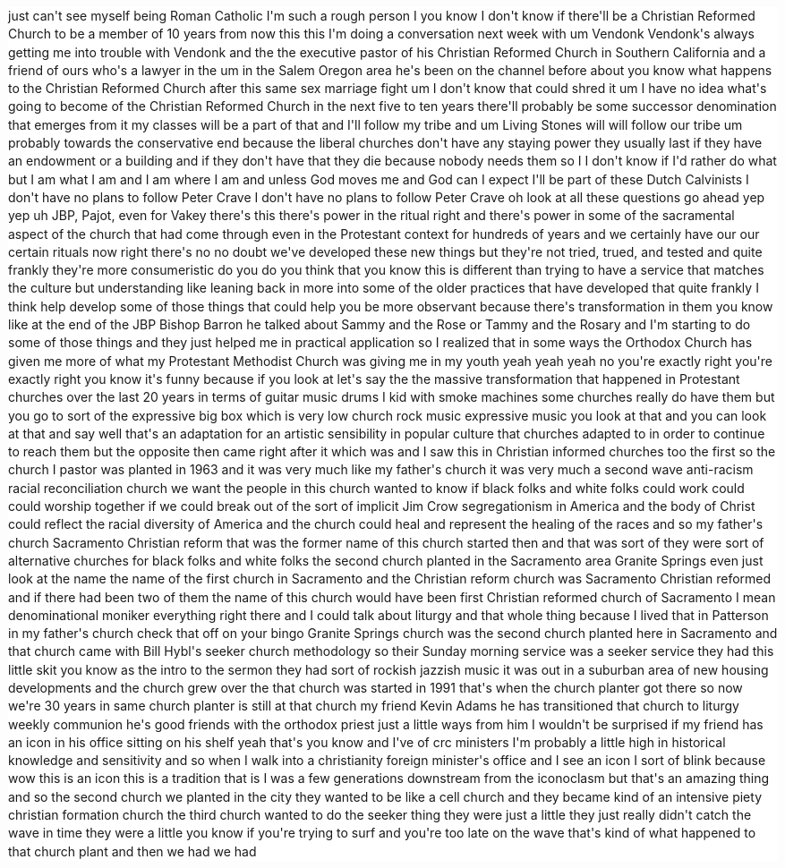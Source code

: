 just can't see myself being Roman Catholic I'm such a rough person I you know I don't know if there'll be a Christian Reformed Church to be a member of 10 years from now this this I'm doing a conversation next week with um Vendonk Vendonk's always getting me into trouble with Vendonk and the the executive pastor of his Christian Reformed Church in Southern California and a friend of ours who's a lawyer in the um in the Salem Oregon area he's been on the channel before about you know what happens to the Christian Reformed Church after this same sex marriage fight um I don't know that could shred it um I have no idea what's going to become of the Christian Reformed Church in the next five to ten years there'll probably be some successor denomination that emerges from it my classes will be a part of that and I'll follow my tribe and um Living Stones will will follow our tribe um probably towards the conservative end because the liberal churches don't have any staying power they usually last if they have an endowment or a building and if they don't have that they die because nobody needs them so I I don't know if I'd rather do what but I am what I am and I am where I am and unless God moves me and God can I expect I'll be part of these Dutch Calvinists I don't have no plans to follow Peter Crave I don't have no plans to follow Peter Crave oh look at all these questions go ahead yep yep uh JBP, Pajot, even for Vakey there's this there's power in the ritual right and there's power in some of the sacramental aspect of the church that had come through even in the Protestant context for hundreds of years and we certainly have our our certain rituals now right there's no no doubt we've developed these new things but they're not tried, trued, and tested and quite frankly they're more consumeristic do you do you think that you know this is different than trying to have a service that matches the culture but understanding like leaning back in more into some of the older practices that have developed that quite frankly I think help develop some of those things that could help you be more observant because there's transformation in them you know like at the end of the JBP Bishop Barron he talked about Sammy and the Rose or Tammy and the Rosary and I'm starting to do some of those things and they just helped me in practical application so I realized that in some ways the Orthodox Church has given me more of what my Protestant Methodist Church was giving me in my youth yeah yeah yeah no you're exactly right you're exactly right you know it's funny because if you look at let's say the the massive transformation that happened in Protestant churches over the last 20 years in terms of guitar music drums I kid with smoke machines some churches really do have them but you go to sort of the expressive big box which is very low church rock music expressive music you look at that and you can look at that and say well that's an adaptation for an artistic sensibility in popular culture that churches adapted to in order to continue to reach them but the opposite then came right after it which was and I saw this in Christian informed churches too the first so the church I pastor was planted in 1963 and it was very much like my father's church it was very much a second wave anti-racism racial reconciliation church we want the people in this church wanted to know if black folks and white folks could work could could worship together if we could break out of the sort of implicit Jim Crow segregationism in America and the body of Christ could reflect the racial diversity of America and the church could heal and represent the healing of the races and so my father's church Sacramento Christian reform that was the former name of this church started then and that was sort of they were sort of alternative churches for black folks and white folks the second church planted in the Sacramento area Granite Springs even just look at the name the name of the first church in Sacramento and the Christian reform church was Sacramento Christian reformed and if there had been two of them the name of this church would have been first Christian reformed church of Sacramento I mean denominational moniker everything right there and I could talk about liturgy and that whole thing because I lived that in Patterson in my father's church check that off on your bingo Granite Springs church was the second church planted here in Sacramento and that church came with Bill Hybl's seeker church methodology so their Sunday morning service was a seeker service they had this little skit you know as the intro to the sermon they had sort of rockish jazzish music it was out in a suburban area of new housing developments and the church grew over the that church was started in 1991 that's when the church planter got there so now we're 30 years in same church planter is still at that church my friend Kevin Adams he has transitioned that church to liturgy weekly communion he's good friends with the orthodox priest just a little ways from him I wouldn't be surprised if my friend has an icon in his office sitting on his shelf yeah that's you know and I've of crc ministers I'm probably a little high in historical knowledge and sensitivity and so when I walk into a christianity foreign minister's office and I see an icon I sort of blink because wow this is an icon this is a tradition that is I was a few generations downstream from the iconoclasm but that's an amazing thing and so the second church we planted in the city they wanted to be like a cell church and they became kind of an intensive piety christian formation church the third church wanted to do the seeker thing they were just a little they just really didn't catch the wave in time they were a little you know if you're trying to surf and you're too late on the wave that's kind of what happened to that church plant and then we had we had